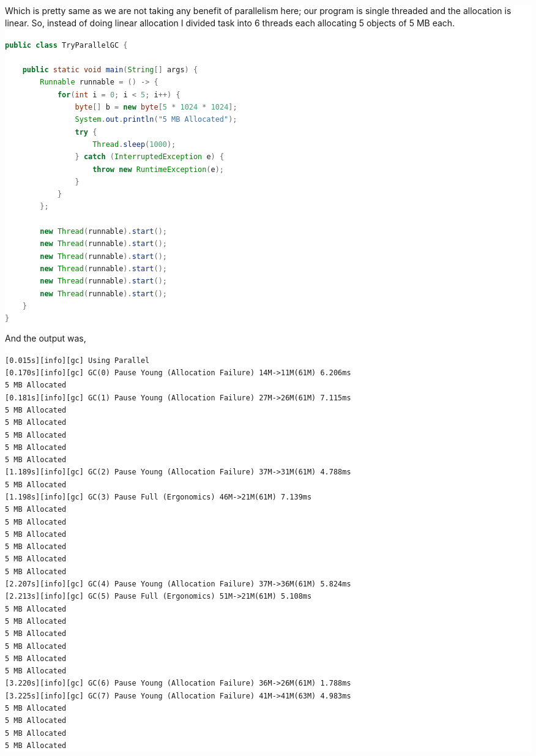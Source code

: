 Which is pretty same as we are not taking any benefit of parallelism here; our program is single threaded and the allocation is linear. So, instead of doing linear allocation I divided task into 6 threads each allocating 5 objects of 5 MB each. 

```java
public class TryParallelGC {

    public static void main(String[] args) {
        Runnable runnable = () -> {
            for(int i = 0; i < 5; i++) {
                byte[] b = new byte[5 * 1024 * 1024];
                System.out.println("5 MB Allocated");
                try {
                    Thread.sleep(1000);
                } catch (InterruptedException e) {
                    throw new RuntimeException(e);
                }
            }
        };

        new Thread(runnable).start();
        new Thread(runnable).start();
        new Thread(runnable).start();
        new Thread(runnable).start();
        new Thread(runnable).start();
        new Thread(runnable).start();
    }
}
```

And the output was,

```shell
[0.015s][info][gc] Using Parallel
[0.170s][info][gc] GC(0) Pause Young (Allocation Failure) 14M->11M(61M) 6.206ms
5 MB Allocated
[0.181s][info][gc] GC(1) Pause Young (Allocation Failure) 27M->26M(61M) 7.115ms
5 MB Allocated
5 MB Allocated
5 MB Allocated
5 MB Allocated
5 MB Allocated
[1.189s][info][gc] GC(2) Pause Young (Allocation Failure) 37M->31M(61M) 4.788ms
5 MB Allocated
[1.198s][info][gc] GC(3) Pause Full (Ergonomics) 46M->21M(61M) 7.139ms
5 MB Allocated
5 MB Allocated
5 MB Allocated
5 MB Allocated
5 MB Allocated
5 MB Allocated
[2.207s][info][gc] GC(4) Pause Young (Allocation Failure) 37M->36M(61M) 5.824ms
[2.213s][info][gc] GC(5) Pause Full (Ergonomics) 51M->21M(61M) 5.108ms
5 MB Allocated
5 MB Allocated
5 MB Allocated
5 MB Allocated
5 MB Allocated
5 MB Allocated
[3.220s][info][gc] GC(6) Pause Young (Allocation Failure) 36M->26M(61M) 1.788ms
[3.225s][info][gc] GC(7) Pause Young (Allocation Failure) 41M->41M(63M) 4.983ms
5 MB Allocated
5 MB Allocated
5 MB Allocated
5 MB Allocated
```
